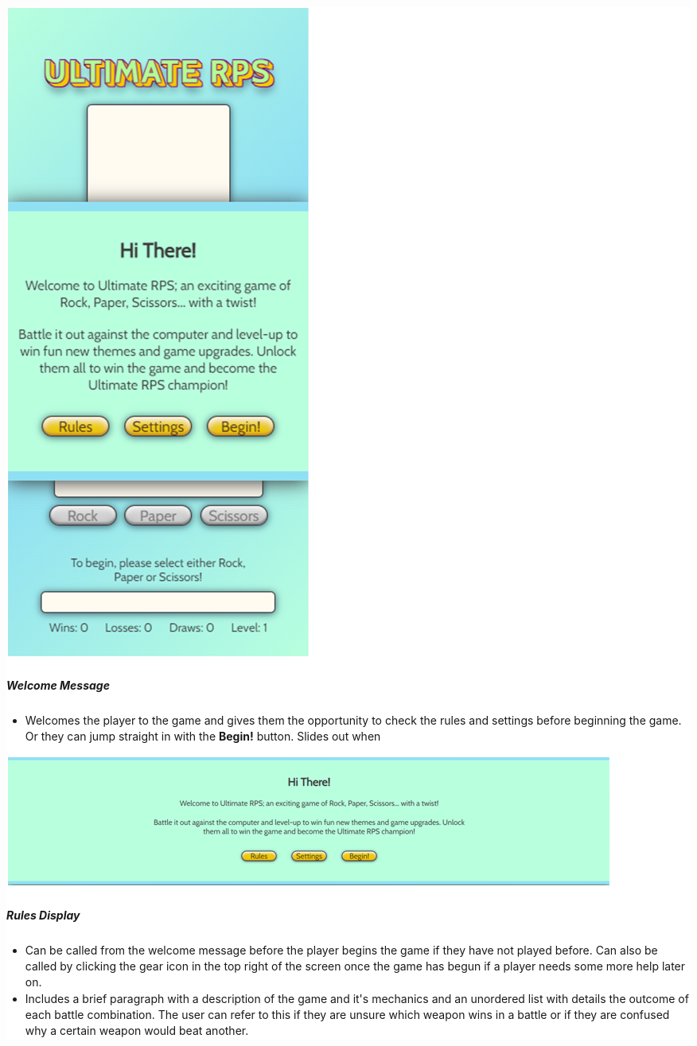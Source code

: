 ![Screenshot of the message container on mobile](/assets/images/message-mobile.png)
##### Welcome Message
- Welcomes the player to the game and gives them the opportunity to check the rules and settings before beginning the game. Or they can jump straight in with the **Begin!** button. Slides out when

![Screenshot of the welcome message](/assets/images/welcome.png)
##### Rules Display
- Can be called from the welcome message before the player begins the game if they have not played before. Can also be called by clicking the gear icon in the top right of the screen once the game has begun if a player needs some more help later on.
- Includes a brief paragraph with a description of the game and it's mechanics and an unordered list with details the outcome of each battle combination. The user can refer to this if they are unsure which weapon wins in a battle or if they are confused why a certain weapon would beat another.
